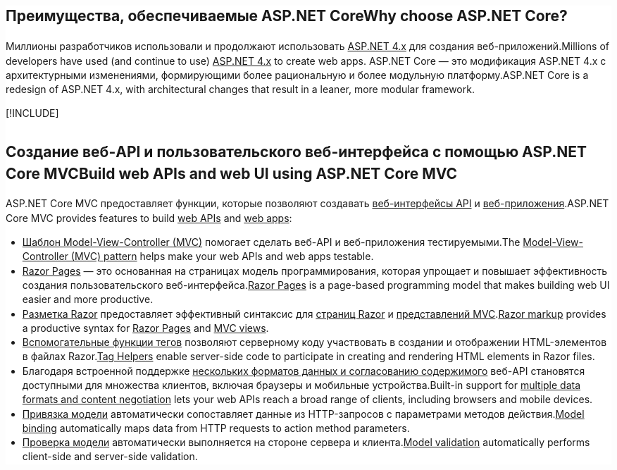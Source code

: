 ## <a name="why-choose-aspnet-core"></a><span data-ttu-id="a766a-111">Преимущества, обеспечиваемые ASP.NET Core</span><span class="sxs-lookup"><span data-stu-id="a766a-111">Why choose ASP.NET Core?</span></span>

<span data-ttu-id="a766a-112">Миллионы разработчиков использовали и продолжают использовать [ASP.NET 4.x](/aspnet/overview) для создания веб-приложений.</span><span class="sxs-lookup"><span data-stu-id="a766a-112">Millions of developers have used (and continue to use) [ASP.NET 4.x](/aspnet/overview) to create web apps.</span></span> <span data-ttu-id="a766a-113">ASP.NET Core — это модификация ASP.NET 4.x с архитектурными изменениями, формирующими более рациональную и более модульную платформу.</span><span class="sxs-lookup"><span data-stu-id="a766a-113">ASP.NET Core is a redesign of ASP.NET 4.x, with architectural changes that result in a leaner, more modular framework.</span></span>

[!INCLUDE[](~/includes/benefits.md)]

## <a name="build-web-apis-and-web-ui-using-aspnet-core-mvc"></a><span data-ttu-id="a766a-114">Создание веб-API и пользовательского веб-интерфейса с помощью ASP.NET Core MVC</span><span class="sxs-lookup"><span data-stu-id="a766a-114">Build web APIs and web UI using ASP.NET Core MVC</span></span>

<span data-ttu-id="a766a-115">ASP.NET Core MVC предоставляет функции, которые позволяют создавать [веб-интерфейсы API](xref:tutorials/first-web-api) и [веб-приложения](xref:tutorials/razor-pages/index).</span><span class="sxs-lookup"><span data-stu-id="a766a-115">ASP.NET Core MVC provides features to build [web APIs](xref:tutorials/first-web-api) and [web apps](xref:tutorials/razor-pages/index):</span></span>

* <span data-ttu-id="a766a-116">[Шаблон Model-View-Controller (MVC)](xref:mvc/overview) помогает сделать веб-API и веб-приложения тестируемыми.</span><span class="sxs-lookup"><span data-stu-id="a766a-116">The [Model-View-Controller (MVC) pattern](xref:mvc/overview) helps make your web APIs and web apps testable.</span></span>
* <span data-ttu-id="a766a-117">[Razor Pages](xref:razor-pages/index) — это основанная на страницах модель программирования, которая упрощает и повышает эффективность создания пользовательского веб-интерфейса.</span><span class="sxs-lookup"><span data-stu-id="a766a-117">[Razor Pages](xref:razor-pages/index) is a page-based programming model that makes building web UI easier and more productive.</span></span>
* <span data-ttu-id="a766a-118">[Разметка Razor](xref:mvc/views/razor) предоставляет эффективный синтаксис для [страниц Razor](xref:razor-pages/index) и [представлений MVC](xref:mvc/views/overview).</span><span class="sxs-lookup"><span data-stu-id="a766a-118">[Razor markup](xref:mvc/views/razor) provides a productive syntax for [Razor Pages](xref:razor-pages/index) and [MVC views](xref:mvc/views/overview).</span></span>
* <span data-ttu-id="a766a-119">[Вспомогательные функции тегов](xref:mvc/views/tag-helpers/intro) позволяют серверному коду участвовать в создании и отображении HTML-элементов в файлах Razor.</span><span class="sxs-lookup"><span data-stu-id="a766a-119">[Tag Helpers](xref:mvc/views/tag-helpers/intro) enable server-side code to participate in creating and rendering HTML elements in Razor files.</span></span>
* <span data-ttu-id="a766a-120">Благодаря встроенной поддержке [нескольких форматов данных и согласованию содержимого](xref:web-api/advanced/formatting) веб-API становятся доступными для множества клиентов, включая браузеры и мобильные устройства.</span><span class="sxs-lookup"><span data-stu-id="a766a-120">Built-in support for [multiple data formats and content negotiation](xref:web-api/advanced/formatting) lets your web APIs reach a broad range of clients, including browsers and mobile devices.</span></span>
* <span data-ttu-id="a766a-121">[Привязка модели](xref:mvc/models/model-binding) автоматически сопоставляет данные из HTTP-запросов с параметрами методов действия.</span><span class="sxs-lookup"><span data-stu-id="a766a-121">[Model binding](xref:mvc/models/model-binding) automatically maps data from HTTP requests to action method parameters.</span></span>
* <span data-ttu-id="a766a-122">[Проверка модели](xref:mvc/models/validation) автоматически выполняется на стороне сервера и клиента.</span><span class="sxs-lookup"><span data-stu-id="a766a-122">[Model validation](xref:mvc/models/validation) automatically performs client-side and server-side validation.</span></span>
